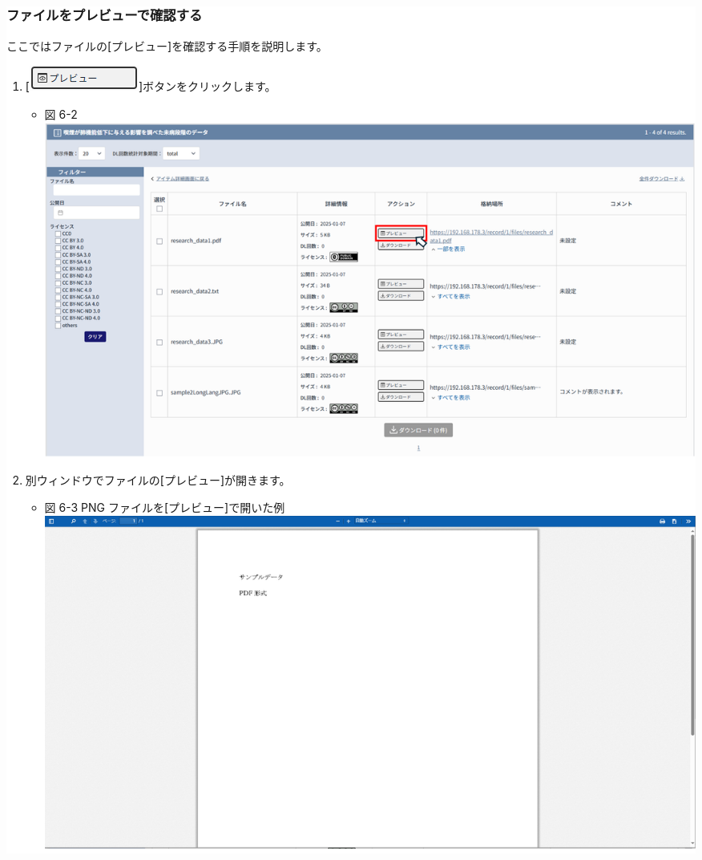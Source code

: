 </tr>
</tbody>
</table>

### ファイルをプレビューで確認する

ここではファイルの[プレビュー]を確認する手順を説明します。

1. [<img src="media/media/image52.PNG">]ボタンをクリックします。

   - 図 6-2<br>
     <img src="media/media/image34.PNG">

2. 別ウィンドウでファイルの[プレビュー]が開きます。
   - 図 6-3 PNG ファイルを[プレビュー]で開いた例<br>
     <img src="media/media/image35.PNG">
